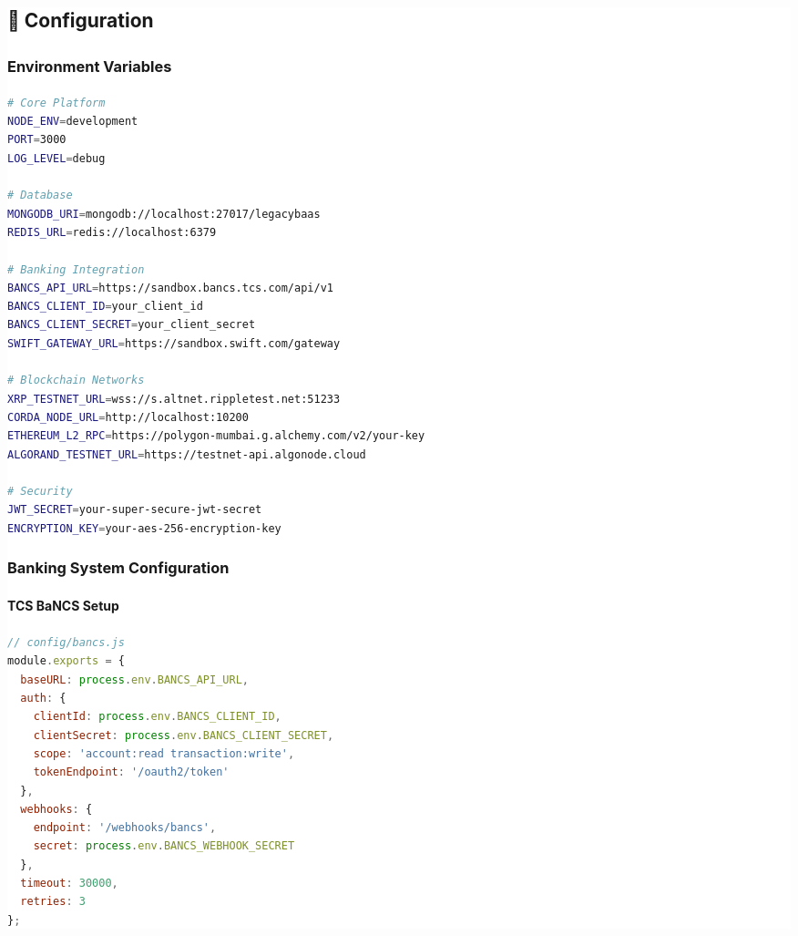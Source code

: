 ## 🔧 Configuration

### Environment Variables

```bash
# Core Platform
NODE_ENV=development
PORT=3000
LOG_LEVEL=debug

# Database
MONGODB_URI=mongodb://localhost:27017/legacybaas
REDIS_URL=redis://localhost:6379

# Banking Integration
BANCS_API_URL=https://sandbox.bancs.tcs.com/api/v1
BANCS_CLIENT_ID=your_client_id
BANCS_CLIENT_SECRET=your_client_secret
SWIFT_GATEWAY_URL=https://sandbox.swift.com/gateway

# Blockchain Networks
XRP_TESTNET_URL=wss://s.altnet.rippletest.net:51233
CORDA_NODE_URL=http://localhost:10200
ETHEREUM_L2_RPC=https://polygon-mumbai.g.alchemy.com/v2/your-key
ALGORAND_TESTNET_URL=https://testnet-api.algonode.cloud

# Security
JWT_SECRET=your-super-secure-jwt-secret
ENCRYPTION_KEY=your-aes-256-encryption-key
```

### Banking System Configuration

#### TCS BaNCS Setup
```javascript
// config/bancs.js
module.exports = {
  baseURL: process.env.BANCS_API_URL,
  auth: {
    clientId: process.env.BANCS_CLIENT_ID,
    clientSecret: process.env.BANCS_CLIENT_SECRET,
    scope: 'account:read transaction:write',
    tokenEndpoint: '/oauth2/token'
  },
  webhooks: {
    endpoint: '/webhooks/bancs',
    secret: process.env.BANCS_WEBHOOK_SECRET
  },
  timeout: 30000,
  retries: 3
};
```

